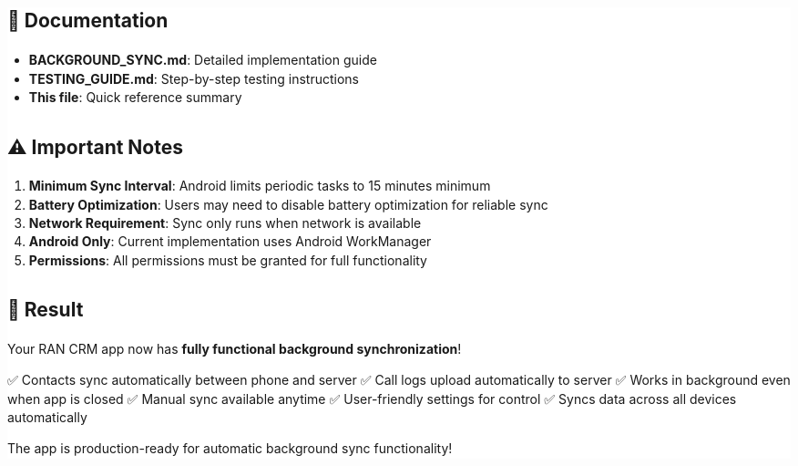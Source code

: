 ## 📖 Documentation

- **BACKGROUND_SYNC.md**: Detailed implementation guide
- **TESTING_GUIDE.md**: Step-by-step testing instructions
- **This file**: Quick reference summary

## ⚠️ Important Notes

1. **Minimum Sync Interval**: Android limits periodic tasks to 15 minutes minimum
2. **Battery Optimization**: Users may need to disable battery optimization for reliable sync
3. **Network Requirement**: Sync only runs when network is available
4. **Android Only**: Current implementation uses Android WorkManager
5. **Permissions**: All permissions must be granted for full functionality

## 🎉 Result

Your RAN CRM app now has **fully functional background synchronization**!

✅ Contacts sync automatically between phone and server
✅ Call logs upload automatically to server
✅ Works in background even when app is closed
✅ Manual sync available anytime
✅ User-friendly settings for control
✅ Syncs data across all devices automatically

The app is production-ready for automatic background sync functionality!
